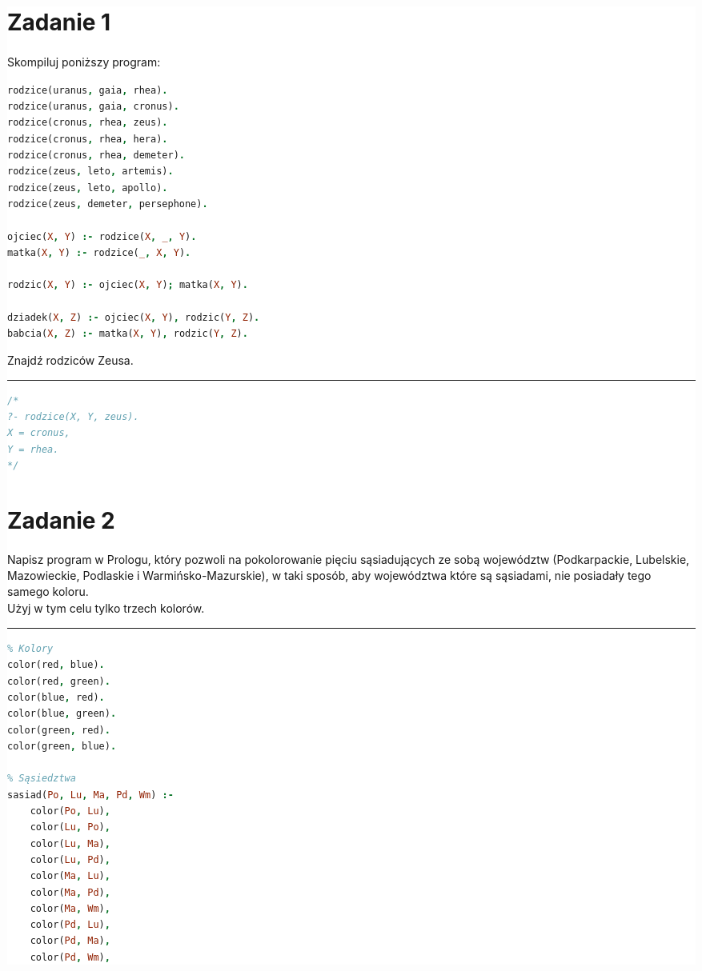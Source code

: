 # Zadanie 1

Skompiluj poniższy program:

```prolog
rodzice(uranus, gaia, rhea).
rodzice(uranus, gaia, cronus).
rodzice(cronus, rhea, zeus).
rodzice(cronus, rhea, hera).
rodzice(cronus, rhea, demeter).
rodzice(zeus, leto, artemis).
rodzice(zeus, leto, apollo).
rodzice(zeus, demeter, persephone).

ojciec(X, Y) :- rodzice(X, _, Y).
matka(X, Y) :- rodzice(_, X, Y).

rodzic(X, Y) :- ojciec(X, Y); matka(X, Y).

dziadek(X, Z) :- ojciec(X, Y), rodzic(Y, Z).
babcia(X, Z) :- matka(X, Y), rodzic(Y, Z).
```

Znajdź rodziców Zeusa.

---

```prolog
/*
?- rodzice(X, Y, zeus).
X = cronus,
Y = rhea.
*/
```

# Zadanie 2

Napisz program w Prologu, który pozwoli na pokolorowanie pięciu sąsiadujących ze sobą województw (Podkarpackie, Lubelskie, Mazowieckie, Podlaskie i Warmińsko-Mazurskie), w taki sposób, aby województwa które są sąsiadami, nie posiadały tego samego koloru.  
Użyj w tym celu tylko trzech kolorów.

---

```prolog
% Kolory
color(red, blue).
color(red, green).
color(blue, red).
color(blue, green).
color(green, red).
color(green, blue).

% Sąsiedztwa
sasiad(Po, Lu, Ma, Pd, Wm) :-
    color(Po, Lu),
    color(Lu, Po),
    color(Lu, Ma),
    color(Lu, Pd),
    color(Ma, Lu),
    color(Ma, Pd),
    color(Ma, Wm),
    color(Pd, Lu),
    color(Pd, Ma),
    color(Pd, Wm),
```
